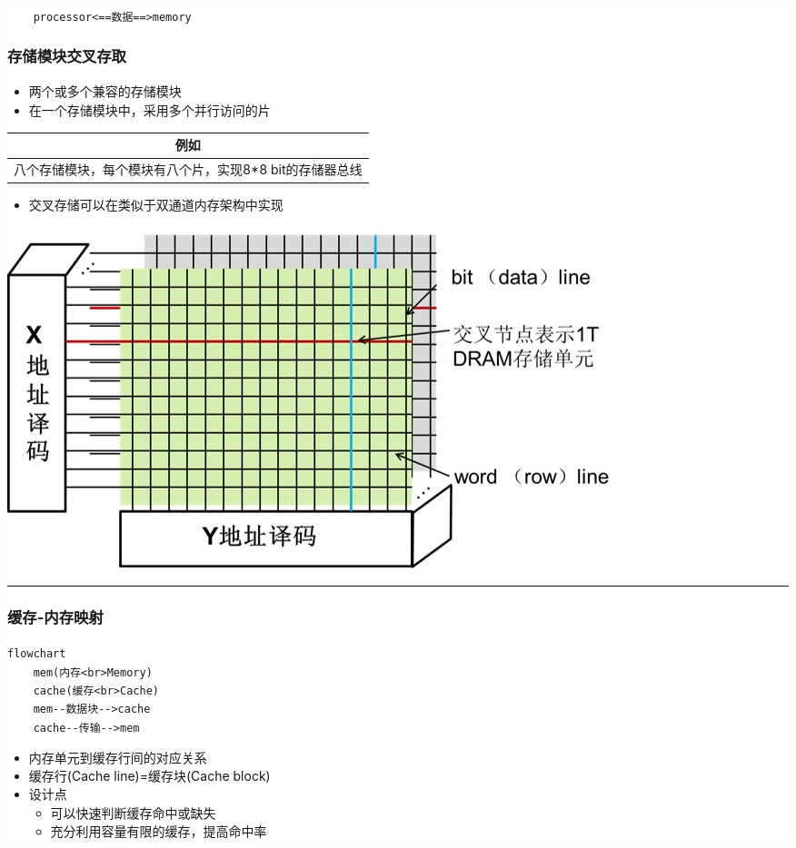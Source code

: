 ```mermaid
    processor<==数据==>memory
```
### **存储模块交叉存取**

- 两个或多个兼容的存储模块
- 在一个存储模块中，采用多个并行访问的片

|例如|
|:-:|
|八个存储模块，每个模块有八个片，实现8*8 bit的存储器总线|

- 交叉存储可以在类似于双通道内存架构中实现

![example](./storage_2.jpg "交叉存取例子")

---

### **缓存-内存映射**

```mermaid
flowchart
    mem(内存<br>Memory)
    cache(缓存<br>Cache)
    mem--数据块-->cache
    cache--传输-->mem
```
- 内存单元到缓存行间的对应关系
- 缓存行(Cache line)=缓存块(Cache block)
- 设计点
    - 可以快速判断缓存命中或缺失
    - 充分利用容量有限的缓存，提高命中率
